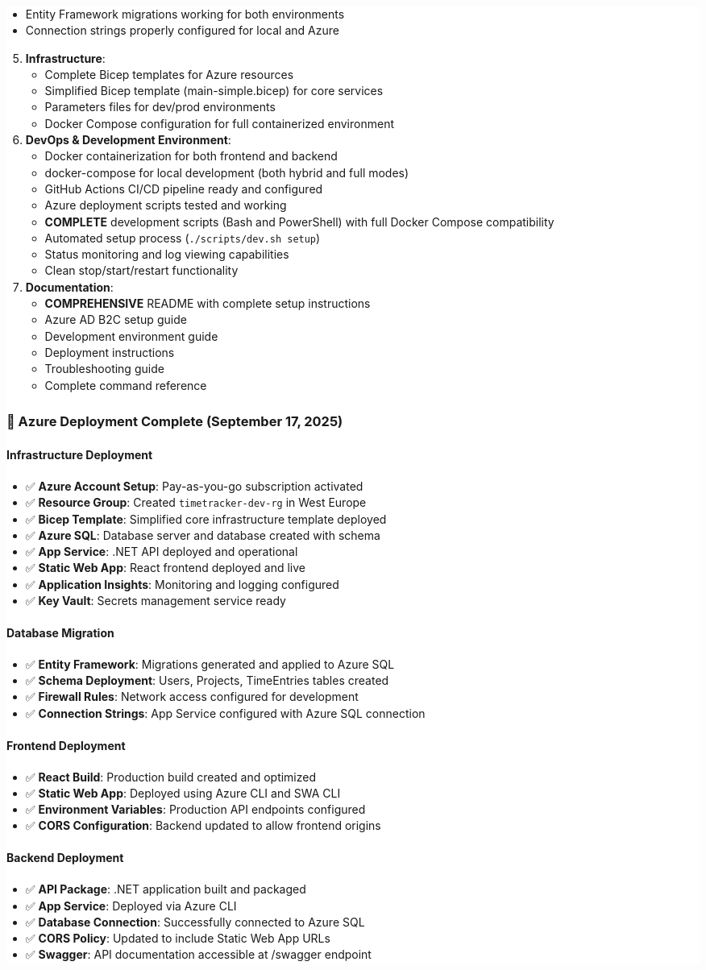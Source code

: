    - Entity Framework migrations working for both environments
   - Connection strings properly configured for local and Azure
5. **Infrastructure**:
   - Complete Bicep templates for Azure resources
   - Simplified Bicep template (main-simple.bicep) for core services
   - Parameters files for dev/prod environments
   - Docker Compose configuration for full containerized environment
6. **DevOps & Development Environment**:
   - Docker containerization for both frontend and backend
   - docker-compose for local development (both hybrid and full modes)
   - GitHub Actions CI/CD pipeline ready and configured
   - Azure deployment scripts tested and working
   - **COMPLETE** development scripts (Bash and PowerShell) with full Docker Compose compatibility
   - Automated setup process (`./scripts/dev.sh setup`)
   - Status monitoring and log viewing capabilities
   - Clean stop/start/restart functionality
7. **Documentation**:
   - **COMPREHENSIVE** README with complete setup instructions
   - Azure AD B2C setup guide
   - Development environment guide  
   - Deployment instructions
   - Troubleshooting guide
   - Complete command reference

### 🎉 Azure Deployment Complete (September 17, 2025)

#### Infrastructure Deployment
- ✅ **Azure Account Setup**: Pay-as-you-go subscription activated
- ✅ **Resource Group**: Created `timetracker-dev-rg` in West Europe
- ✅ **Bicep Template**: Simplified core infrastructure template deployed
- ✅ **Azure SQL**: Database server and database created with schema
- ✅ **App Service**: .NET API deployed and operational
- ✅ **Static Web App**: React frontend deployed and live
- ✅ **Application Insights**: Monitoring and logging configured
- ✅ **Key Vault**: Secrets management service ready

#### Database Migration
- ✅ **Entity Framework**: Migrations generated and applied to Azure SQL
- ✅ **Schema Deployment**: Users, Projects, TimeEntries tables created
- ✅ **Firewall Rules**: Network access configured for development
- ✅ **Connection Strings**: App Service configured with Azure SQL connection

#### Frontend Deployment
- ✅ **React Build**: Production build created and optimized
- ✅ **Static Web App**: Deployed using Azure CLI and SWA CLI
- ✅ **Environment Variables**: Production API endpoints configured
- ✅ **CORS Configuration**: Backend updated to allow frontend origins

#### Backend Deployment  
- ✅ **API Package**: .NET application built and packaged
- ✅ **App Service**: Deployed via Azure CLI
- ✅ **Database Connection**: Successfully connected to Azure SQL
- ✅ **CORS Policy**: Updated to include Static Web App URLs
- ✅ **Swagger**: API documentation accessible at /swagger endpoint

